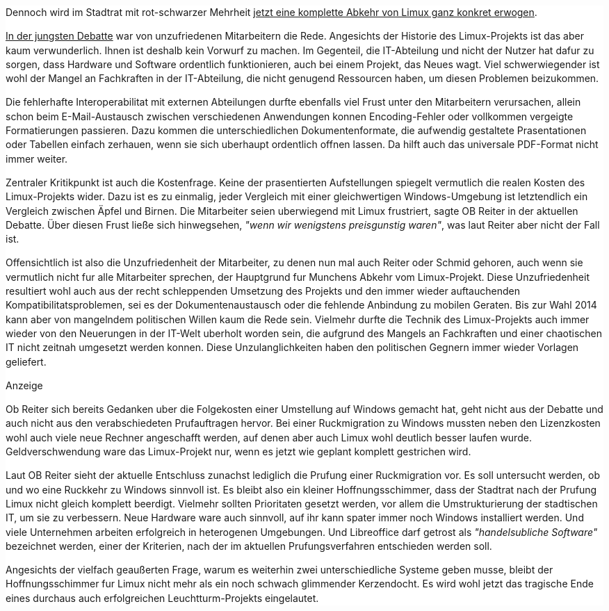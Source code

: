 Dennoch wird im Stadtrat mit rot-schwarzer Mehrheit [jetzt eine komplette Abkehr von Limux ganz konkret erwogen](https://www.golem.de/news/limux-muenchner-stadtrat-ignoriert-selbst-beauftragte-studie-1702-126175.html).

  


[In der jungsten Debatte](https://www.golem.de/news/limux-muenchen-prueft-rueckkehr-zu-windows-1702-126188.html) war von unzufriedenen Mitarbeitern die Rede. Angesichts der Historie des Limux-Projekts ist das aber kaum verwunderlich. Ihnen ist deshalb kein Vorwurf zu machen. Im Gegenteil, die IT-Abteilung und nicht der Nutzer hat dafur zu sorgen, dass Hardware und Software ordentlich funktionieren, auch bei einem Projekt, das Neues wagt. Viel schwerwiegender ist wohl der Mangel an Fachkraften in der IT-Abteilung, die nicht genugend Ressourcen haben, um diesen Problemen beizukommen.

Die fehlerhafte Interoperabilitat mit externen Abteilungen durfte ebenfalls viel Frust unter den Mitarbeitern verursachen, allein schon beim E-Mail-Austausch zwischen verschiedenen Anwendungen konnen Encoding-Fehler oder vollkommen vergeigte Formatierungen passieren. Dazu kommen die unterschiedlichen Dokumentenformate, die aufwendig gestaltete Prasentationen oder Tabellen einfach zerhauen, wenn sie sich uberhaupt ordentlich offnen lassen. Da hilft auch das universale PDF-Format nicht immer weiter.

Zentraler Kritikpunkt ist auch die Kostenfrage. Keine der prasentierten Aufstellungen spiegelt vermutlich die realen Kosten des Limux-Projekts wider. Dazu ist es zu einmalig, jeder Vergleich mit einer gleichwertigen Windows-Umgebung ist letztendlich ein Vergleich zwischen Äpfel und Birnen. Die Mitarbeiter seien uberwiegend mit Limux frustriert, sagte OB Reiter in der aktuellen Debatte. Über diesen Frust ließe sich hinwegsehen, _"wenn wir wenigstens preisgunstig waren"_, was laut Reiter aber nicht der Fall ist.

Offensichtlich ist also die Unzufriedenheit der Mitarbeiter, zu denen nun mal auch Reiter oder Schmid gehoren, auch wenn sie vermutlich nicht fur alle Mitarbeiter sprechen, der Hauptgrund fur Munchens Abkehr vom Limux-Projekt. Diese Unzufriedenheit resultiert wohl auch aus der recht schleppenden Umsetzung des Projekts und den immer wieder auftauchenden Kompatibilitatsproblemen, sei es der Dokumentenaustausch oder die fehlende Anbindung zu mobilen Geraten. Bis zur Wahl 2014 kann aber von mangelndem politischen Willen kaum die Rede sein. Vielmehr durfte die Technik des Limux-Projekts auch immer wieder von den Neuerungen in der IT-Welt uberholt worden sein, die aufgrund des Mangels an Fachkraften und einer chaotischen IT nicht zeitnah umgesetzt werden konnen. Diese Unzulanglichkeiten haben den politischen Gegnern immer wieder Vorlagen geliefert.

Anzeige

Ob Reiter sich bereits Gedanken uber die Folgekosten einer Umstellung auf Windows gemacht hat, geht nicht aus der Debatte und auch nicht aus den verabschiedeten Prufauftragen hervor. Bei einer Ruckmigration zu Windows mussten neben den Lizenzkosten wohl auch viele neue Rechner angeschafft werden, auf denen aber auch Limux wohl deutlich besser laufen wurde. Geldverschwendung ware das Limux-Projekt nur, wenn es jetzt wie geplant komplett gestrichen wird.

Laut OB Reiter sieht der aktuelle Entschluss zunachst lediglich die Prufung einer Ruckmigration vor. Es soll untersucht werden, ob und wo eine Ruckkehr zu Windows sinnvoll ist. Es bleibt also ein kleiner Hoffnungsschimmer, dass der Stadtrat nach der Prufung Limux nicht gleich komplett beerdigt. Vielmehr sollten Prioritaten gesetzt werden, vor allem die Umstrukturierung der stadtischen IT, um sie zu verbessern. Neue Hardware ware auch sinnvoll, auf ihr kann spater immer noch Windows installiert werden. Und viele Unternehmen arbeiten erfolgreich in heterogenen Umgebungen. Und Libreoffice darf getrost als _"handelsubliche Software"_ bezeichnet werden, einer der Kriterien, nach der im aktuellen Prufungsverfahren entschieden werden soll.

Angesichts der vielfach geaußerten Frage, warum es weiterhin zwei unterschiedliche Systeme geben musse, bleibt der Hoffnungsschimmer fur Limux nicht mehr als ein noch schwach glimmender Kerzendocht. Es wird wohl jetzt das tragische Ende eines durchaus auch erfolgreichen Leuchtturm-Projekts eingelautet.
